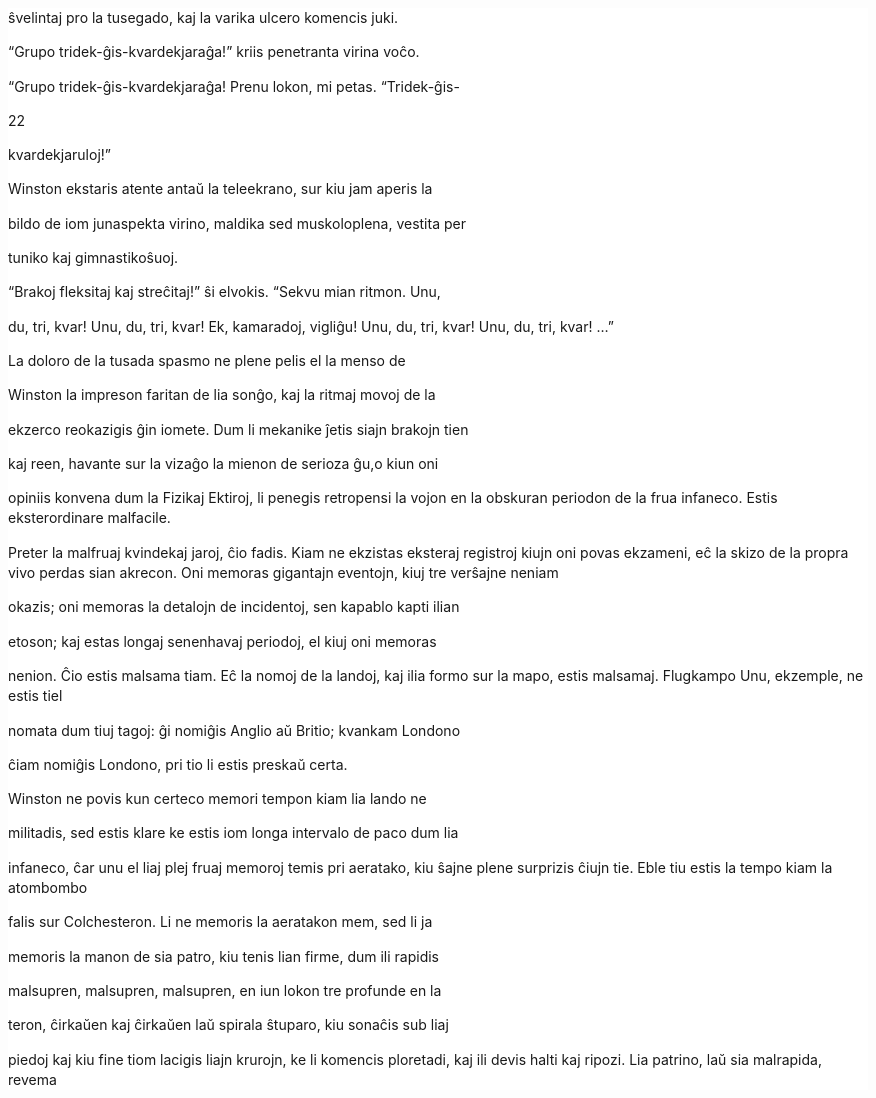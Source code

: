 ŝvelintaj pro la tusegado, kaj la varika ulcero komencis juki. 

“Grupo tridek-ĝis-kvardekjaraĝa\!” kriis penetranta virina voĉo. 

“Grupo tridek-ĝis-kvardekjaraĝa\! Prenu lokon, mi petas. “Tridek-ĝis-

22

kvardekjaruloj\!” 

Winston ekstaris atente antaŭ la teleekrano, sur kiu jam aperis la

bildo de iom junaspekta virino, maldika sed muskoloplena, vestita per

tuniko kaj gimnastikoŝuoj. 

“Brakoj fleksitaj kaj streĉitaj\!” ŝi elvokis. “Sekvu mian ritmon. Unu, 

du, tri, kvar\! Unu, du, tri, kvar\! Ek, kamaradoj, vigliĝu\! Unu, du, tri, kvar\! Unu, du, tri, kvar\! …” 

La doloro de la tusada spasmo ne plene pelis el la menso de

Winston la impreson faritan de lia sonĝo, kaj la ritmaj movoj de la

ekzerco reokazigis ĝin iomete. Dum li mekanike ĵetis siajn brakojn tien

kaj reen, havante sur la vizaĝo la mienon de serioza ĝu,o kiun oni

opiniis konvena dum la Fizikaj Ektiroj, li penegis retropensi la vojon en la obskuran periodon de la frua infaneco. Estis eksterordinare malfacile. 

Preter la malfruaj kvindekaj jaroj, ĉio fadis. Kiam ne ekzistas eksteraj registroj kiujn oni povas ekzameni, eĉ la skizo de la propra vivo perdas sian akrecon. Oni memoras gigantajn eventojn, kiuj tre verŝajne neniam

okazis; oni memoras la detalojn de incidentoj, sen kapablo kapti ilian

etoson; kaj estas longaj senenhavaj periodoj, el kiuj oni memoras

nenion. Ĉio estis malsama tiam. Eĉ la nomoj de la landoj, kaj ilia formo sur la mapo, estis malsamaj. Flugkampo Unu, ekzemple, ne estis tiel

nomata dum tiuj tagoj: ĝi nomiĝis Anglio aŭ Britio; kvankam Londono

ĉiam nomiĝis Londono, pri tio li estis preskaŭ certa. 

Winston ne povis kun certeco memori tempon kiam lia lando ne

militadis, sed estis klare ke estis iom longa intervalo de paco dum lia

infaneco, ĉar unu el liaj plej fruaj memoroj temis pri aeratako, kiu ŝajne plene surprizis ĉiujn tie. Eble tiu estis la tempo kiam la atombombo

falis sur Colchesteron. Li ne memoris la aeratakon mem, sed li ja

memoris la manon de sia patro, kiu tenis lian firme, dum ili rapidis

malsupren, malsupren, malsupren, en iun lokon tre profunde en la

teron, ĉirkaŭen kaj ĉirkaŭen laŭ spirala ŝtuparo, kiu sonaĉis sub liaj

piedoj kaj kiu fine tiom lacigis liajn krurojn, ke li komencis ploretadi, kaj ili devis halti kaj ripozi. Lia patrino, laŭ sia malrapida, revema
